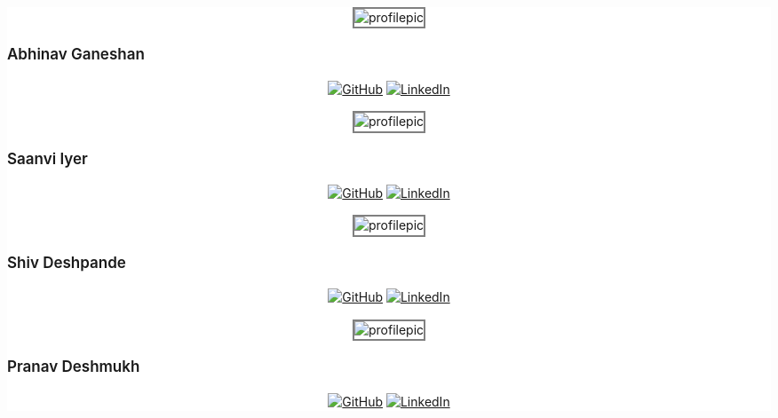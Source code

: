 <td>
	<p align="center">
		<img src = "https://avatars.githubusercontent.com/u/56132559?v=4" width="200" height="200" alt="profilepic" style="border: 2px solid grey; width: 170px; height:170px">
	</p>
	<p style="font-size:17px; font-weight:600;">Abhinav Ganeshan</p>
	<p align="center">
		<a href = "https://github.com/Abh1noob"><img src = "http://www.iconninja.com/files/241/825/211/round-collaboration-social-github-code-circle-network-icon.svg" width="36" height = "36" alt="GitHub"/></a>
		<a href = "https://www.linkedin.com/in/abhinav-gk/">
			<img src = "http://www.iconninja.com/files/863/607/751/network-linkedin-social-connection-circular-circle-media-icon.svg" width="36" height="36" alt="LinkedIn"/>
		</a>
	</p>
</td>
</tr>

<tr align="center">
<td>
	<p align="center">
		<img src = "https://avatars.githubusercontent.com/u/130531520?v=4" width="200" height="200" alt="profilepic" style="border: 2px solid grey; width: 170px; height:170px">
	</p>
	<p style="font-size:17px; font-weight:600;">Saanvi Iyer</p>
	<p align="center">
		<a href = "https://github.com/saanvi-iyer"><img src = "http://www.iconninja.com/files/241/825/211/round-collaboration-social-github-code-circle-network-icon.svg" width="36" height = "36" alt="GitHub"/></a>
		<a href = "https://www.linkedin.com/in/saanviiyer/">
			<img src = "http://www.iconninja.com/files/863/607/751/network-linkedin-social-connection-circular-circle-media-icon.svg" width="36" height="36" alt="LinkedIn"/>
		</a>
	</p>
</td>

<td>
	<p align="center">
		<img src = "https://avatars.githubusercontent.com/u/115492119?v=4" width="200" height="200" alt="profilepic" style="border: 2px solid grey; width: 170px; height:170px">
	</p>
	<p style="font-size:17px; font-weight:600;">Shiv Deshpande</p>
	<p align="center">
		<a href = "https://github.com/Shivd131"><img src = "http://www.iconninja.com/files/241/825/211/round-collaboration-social-github-code-circle-network-icon.svg" width="36" height = "36" alt="GitHub"/></a>
		<a href = "https://www.linkedin.com/in/shiv-deshpande-951b9a23b/">
			<img src = "http://www.iconninja.com/files/863/607/751/network-linkedin-social-connection-circular-circle-media-icon.svg" width="36" height="36" alt="LinkedIn"/>
		</a>
	</p>
</td>

<td>
	<p align="center">
		<img src = "https://avatars.githubusercontent.com/u/113667044?v=4" width="200" height="200" alt="profilepic" style="border: 2px solid grey; width: 170px; height:170px">
	</p>
	<p style="font-size:17px; font-weight:600;">Pranav Deshmukh</p>
	<p align="center">
		<a href = "https://github.com/pranav-deshmukh"><img src = "http://www.iconninja.com/files/241/825/211/round-collaboration-social-github-code-circle-network-icon.svg" width="36" height = "36" alt="GitHub"/></a>
		<a href = "https://www.linkedin.com/in/pranavdeshmukh910/">
			<img src = "http://www.iconninja.com/files/863/607/751/network-linkedin-social-connection-circular-circle-media-icon.svg" width="36" height="36" alt="LinkedIn"/>
		</a>
	</p>
</td>
</tr>
</table>

